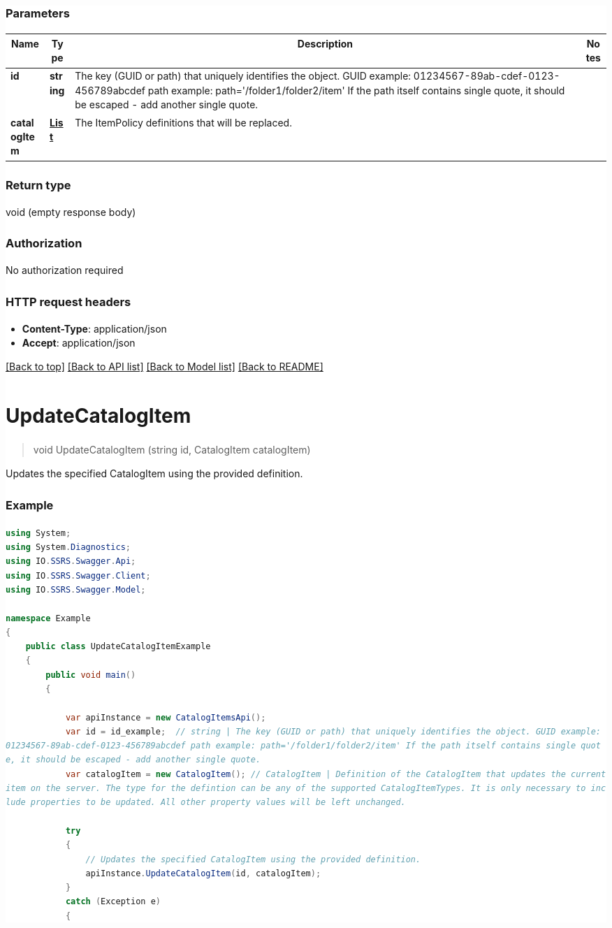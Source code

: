 ### Parameters

Name | Type | Description  | Notes
------------- | ------------- | ------------- | -------------
 **id** | **string**| The key (GUID or path) that uniquely identifies the object. GUID example: 01234567-89ab-cdef-0123-456789abcdef path example: path&#x3D;&#39;/folder1/folder2/item&#39; If the path itself contains single quote, it should be escaped - add another single quote. | 
 **catalogItem** | [**List<ItemPolicy>**](ItemPolicy.md)| The ItemPolicy definitions that will be replaced. | 

### Return type

void (empty response body)

### Authorization

No authorization required

### HTTP request headers

 - **Content-Type**: application/json
 - **Accept**: application/json

[[Back to top]](#) [[Back to API list]](../README.md#documentation-for-api-endpoints) [[Back to Model list]](../README.md#documentation-for-models) [[Back to README]](../README.md)

<a name="updatecatalogitem"></a>
# **UpdateCatalogItem**
> void UpdateCatalogItem (string id, CatalogItem catalogItem)

Updates the specified CatalogItem using the provided definition.

### Example
```csharp
using System;
using System.Diagnostics;
using IO.SSRS.Swagger.Api;
using IO.SSRS.Swagger.Client;
using IO.SSRS.Swagger.Model;

namespace Example
{
    public class UpdateCatalogItemExample
    {
        public void main()
        {
            
            var apiInstance = new CatalogItemsApi();
            var id = id_example;  // string | The key (GUID or path) that uniquely identifies the object. GUID example: 01234567-89ab-cdef-0123-456789abcdef path example: path='/folder1/folder2/item' If the path itself contains single quote, it should be escaped - add another single quote.
            var catalogItem = new CatalogItem(); // CatalogItem | Definition of the CatalogItem that updates the current item on the server. The type for the defintion can be any of the supported CatalogItemTypes. It is only necessary to include properties to be updated. All other property values will be left unchanged.

            try
            {
                // Updates the specified CatalogItem using the provided definition.
                apiInstance.UpdateCatalogItem(id, catalogItem);
            }
            catch (Exception e)
            {
```